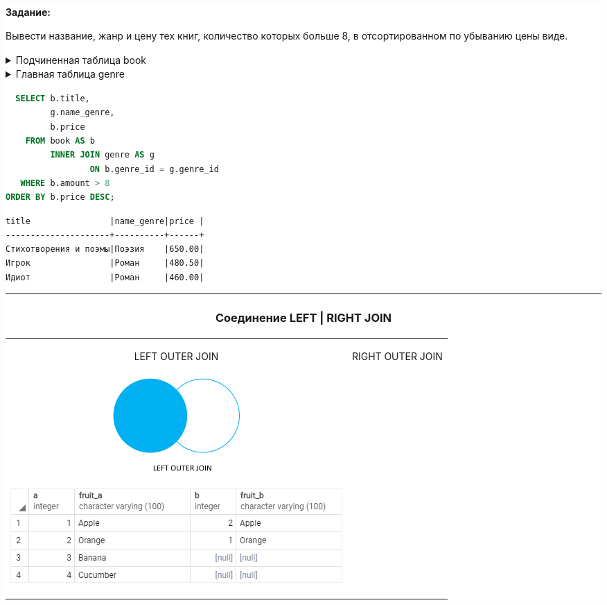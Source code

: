 __Задание:__

Вывести название, жанр и цену тех книг, количество которых больше 8, в
отсортированном по убыванию цены виде.

<details><summary>Подчиненная таблица book</summary></details>

<details><summary>Главная таблица genre</summary></details>

```sql
  SELECT b.title,
         g.name_genre,
         b.price
    FROM book AS b
         INNER JOIN genre AS g
                 ON b.genre_id = g.genre_id
   WHERE b.amount > 8
ORDER BY b.price DESC;
```
```text
title                |name_genre|price |
---------------------+----------+------+
Стихотворения и поэмы|Поэзия    |650.00|
Игрок                |Роман     |480.50|
Идиот                |Роман     |460.00|
```



---

<h3 id="3" align="center">Соединение LEFT | RIGHT JOIN</h3>

<table>
  <tr align="center">
    <td>
        <p>LEFT OUTER JOIN</p>
        <p><img width="40%" src="./images/LEFT-JOIN-Diagram.png"></p>
        <p><img width="100%" src="./images/LEFT-JOIN-Table.png"></p>
    </td>
    <td>
        <p>RIGHT OUTER JOIN</p>